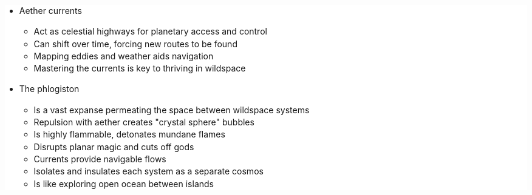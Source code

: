 - Aether currents
   - Act as celestial highways for planetary access and control
   - Can shift over time, forcing new routes to be found
   - Mapping eddies and weather aids navigation
   - Mastering the currents is key to thriving in wildspace 
   
- The phlogiston
   - Is a vast expanse permeating the space between wildspace systems
   - Repulsion with aether creates "crystal sphere" bubbles
   - Is highly flammable, detonates mundane flames
   - Disrupts planar magic and cuts off gods  
   - Currents provide navigable flows  
   - Isolates and insulates each system as a separate cosmos
   - Is like exploring open ocean between islands
